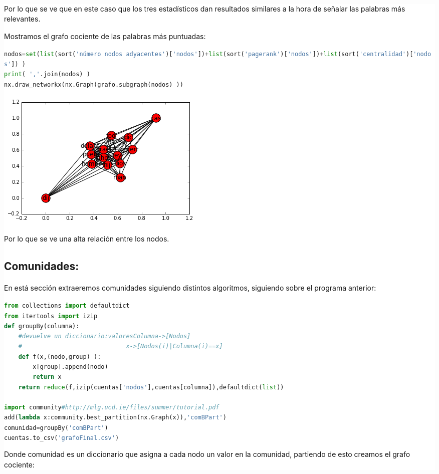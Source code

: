 
Por lo que se ve que en este caso que los tres estadísticos dan resultados similares a la hora de señalar las palabras más relevantes.

Mostramos el grafo cociente de las palabras más puntuadas:


```python
nodos=set(list(sort('número nodos adyacentes')['nodos'])+list(sort('pagerank')['nodos'])+list(sort('centralidad')['nodos']) )
print( ','.join(nodos) )
nx.draw_networkx(nx.Graph(grafo.subgraph(nodos) ))
```


![png](output_38_0.png)


Por lo que se ve una alta relación entre los nodos.

## Comunidades:
En está sección extraeremos comunidades  siguiendo distintos algoritmos, siguiendo sobre el programa anterior:


```python
from collections import defaultdict
from itertools import izip
def groupBy(columna):
    #devuelve un diccionario:valoresColumna->[Nodos]
    #                             x->[Nodos(i)|Columna(i)==x]
    def f(x,(nodo,group) ):
        x[group].append(nodo)
        return x
    return reduce(f,izip(cuentas['nodos'],cuentas[columna]),defaultdict(list))

import community#http://mlg.ucd.ie/files/summer/tutorial.pdf
add(lambda x:community.best_partition(nx.Graph(x)),'comBPart')
comunidad=groupBy('comBPart')
cuentas.to_csv('grafoFinal.csv')
```

Donde comunidad es un diccionario que asigna a cada nodo un valor en la comunidad, partiendo de esto creamos el grafo cociente:
